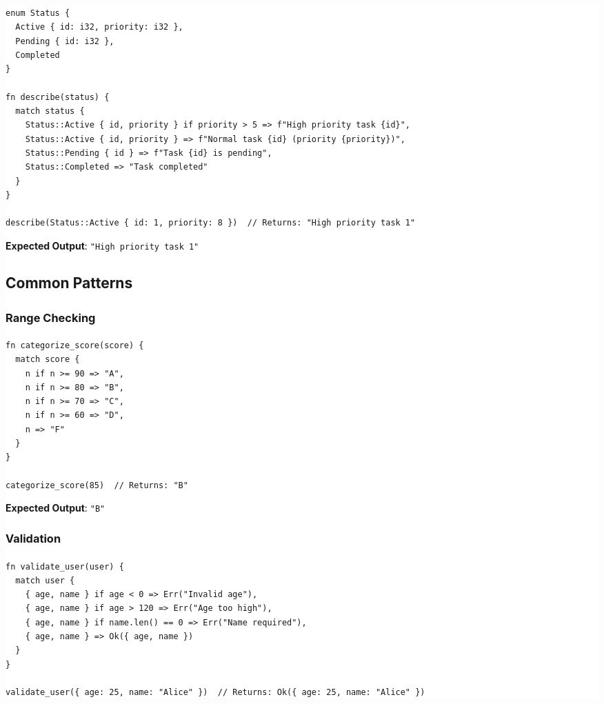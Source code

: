 ```ruchy
enum Status {
  Active { id: i32, priority: i32 },
  Pending { id: i32 },
  Completed
}

fn describe(status) {
  match status {
    Status::Active { id, priority } if priority > 5 => f"High priority task {id}",
    Status::Active { id, priority } => f"Normal task {id} (priority {priority})",
    Status::Pending { id } => f"Task {id} is pending",
    Status::Completed => "Task completed"
  }
}

describe(Status::Active { id: 1, priority: 8 })  // Returns: "High priority task 1"
```

**Expected Output**: `"High priority task 1"`

## Common Patterns

### Range Checking

```ruchy
fn categorize_score(score) {
  match score {
    n if n >= 90 => "A",
    n if n >= 80 => "B",
    n if n >= 70 => "C",
    n if n >= 60 => "D",
    n => "F"
  }
}

categorize_score(85)  // Returns: "B"
```

**Expected Output**: `"B"`

### Validation

```ruchy
fn validate_user(user) {
  match user {
    { age, name } if age < 0 => Err("Invalid age"),
    { age, name } if age > 120 => Err("Age too high"),
    { age, name } if name.len() == 0 => Err("Name required"),
    { age, name } => Ok({ age, name })
  }
}

validate_user({ age: 25, name: "Alice" })  // Returns: Ok({ age: 25, name: "Alice" })
```
